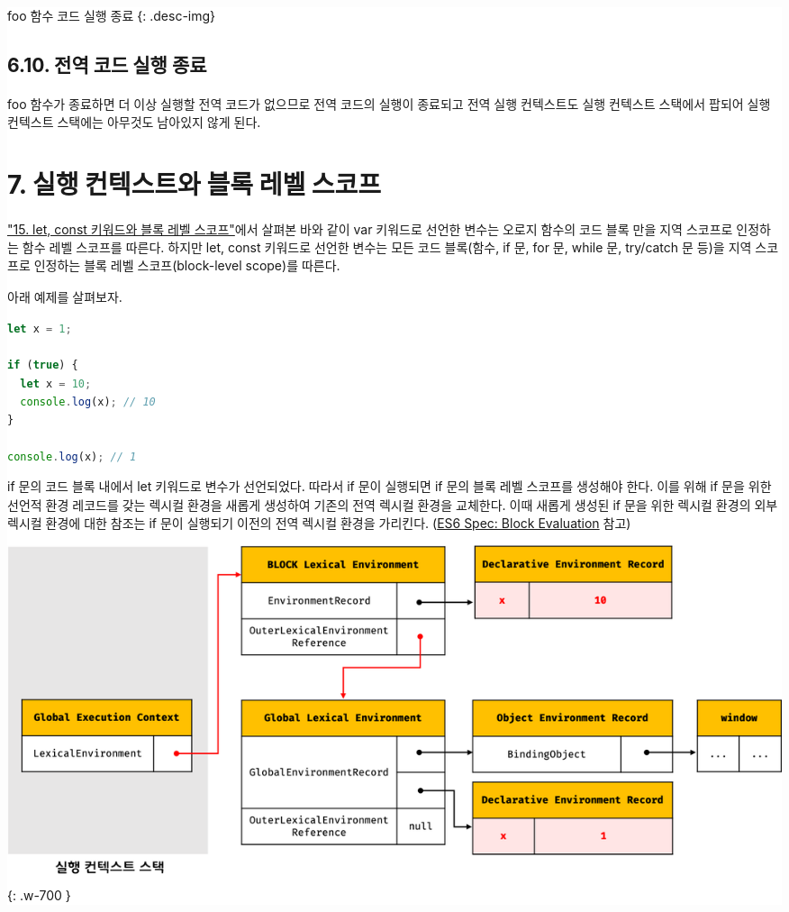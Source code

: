 foo 함수 코드 실행 종료
{: .desc-img}

## 6.10.	전역 코드 실행 종료

foo 함수가 종료하면 더 이상 실행할 전역 코드가 없으므로 전역 코드의 실행이 종료되고 전역 실행 컨텍스트도 실행 컨텍스트 스택에서 팝되어 실행 컨텍스트 스택에는 아무것도 남아있지 않게 된다.

# 7. 실행 컨텍스트와 블록 레벨 스코프

["15. let, const 키워드와 블록 레벨 스코프"](/fastcampus/block-level-scope)에서 살펴본 바와 같이 var 키워드로 선언한 변수는 오로지 함수의 코드 블록 만을 지역 스코프로 인정하는 함수 레벨 스코프를 따른다. 하지만 let, const 키워드로 선언한 변수는 모든 코드 블록(함수, if 문, for 문, while 문, try/catch 문 등)을 지역 스코프로 인정하는 블록 레벨 스코프(block-level scope)를 따른다.

아래 예제를 살펴보자.

```javascript
let x = 1;

if (true) {
  let x = 10;
  console.log(x); // 10
}

console.log(x); // 1
```

if 문의 코드 블록 내에서 let 키워드로 변수가 선언되었다. 따라서 if 문이 실행되면 if 문의 블록 레벨 스코프를 생성해야 한다. 이를 위해 if 문을 위한 선언적 환경 레코드를 갖는 렉시컬 환경을 새롭게 생성하여 기존의 전역 렉시컬 환경을 교체한다. 이때 새롭게 생성된 if 문을 위한 렉시컬 환경의 외부 렉시컬 환경에 대한 참조는 if 문이 실행되기 이전의 전역 렉시컬 환경을 가리킨다. ([ES6 Spec: Block Evaluation](https://www.ecma-international.org/ecma-262/10.0/#sec-block-runtime-semantics-evaluation) 참고)

![](/assets/fs-images/23-28.png)
{: .w-700 }
